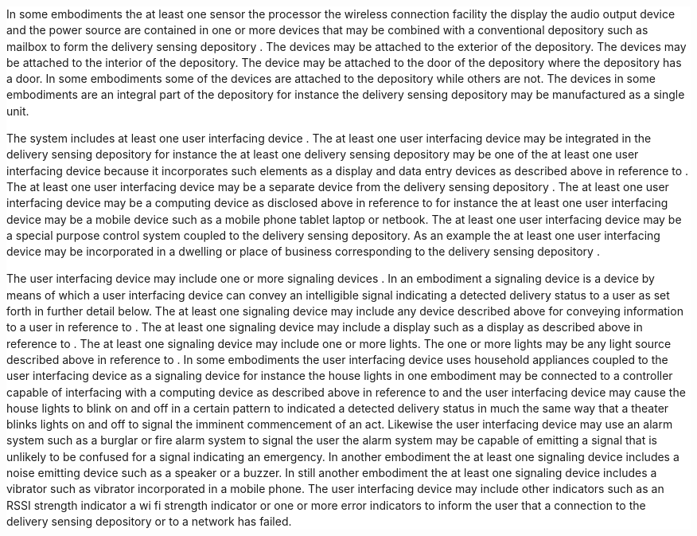 In some embodiments the at least one sensor the processor the wireless connection facility the display the audio output device and the power source are contained in one or more devices that may be combined with a conventional depository such as mailbox to form the delivery sensing depository . The devices may be attached to the exterior of the depository. The devices may be attached to the interior of the depository. The device may be attached to the door of the depository where the depository has a door. In some embodiments some of the devices are attached to the depository while others are not. The devices in some embodiments are an integral part of the depository for instance the delivery sensing depository may be manufactured as a single unit.

The system includes at least one user interfacing device . The at least one user interfacing device may be integrated in the delivery sensing depository for instance the at least one delivery sensing depository may be one of the at least one user interfacing device because it incorporates such elements as a display and data entry devices as described above in reference to . The at least one user interfacing device may be a separate device from the delivery sensing depository . The at least one user interfacing device may be a computing device as disclosed above in reference to for instance the at least one user interfacing device may be a mobile device such as a mobile phone tablet laptop or netbook. The at least one user interfacing device may be a special purpose control system coupled to the delivery sensing depository. As an example the at least one user interfacing device may be incorporated in a dwelling or place of business corresponding to the delivery sensing depository .

The user interfacing device may include one or more signaling devices . In an embodiment a signaling device is a device by means of which a user interfacing device can convey an intelligible signal indicating a detected delivery status to a user as set forth in further detail below. The at least one signaling device may include any device described above for conveying information to a user in reference to . The at least one signaling device may include a display such as a display as described above in reference to . The at least one signaling device may include one or more lights. The one or more lights may be any light source described above in reference to . In some embodiments the user interfacing device uses household appliances coupled to the user interfacing device as a signaling device for instance the house lights in one embodiment may be connected to a controller capable of interfacing with a computing device as described above in reference to and the user interfacing device may cause the house lights to blink on and off in a certain pattern to indicated a detected delivery status in much the same way that a theater blinks lights on and off to signal the imminent commencement of an act. Likewise the user interfacing device may use an alarm system such as a burglar or fire alarm system to signal the user the alarm system may be capable of emitting a signal that is unlikely to be confused for a signal indicating an emergency. In another embodiment the at least one signaling device includes a noise emitting device such as a speaker or a buzzer. In still another embodiment the at least one signaling device includes a vibrator such as vibrator incorporated in a mobile phone. The user interfacing device may include other indicators such as an RSSI strength indicator a wi fi strength indicator or one or more error indicators to inform the user that a connection to the delivery sensing depository or to a network has failed.
